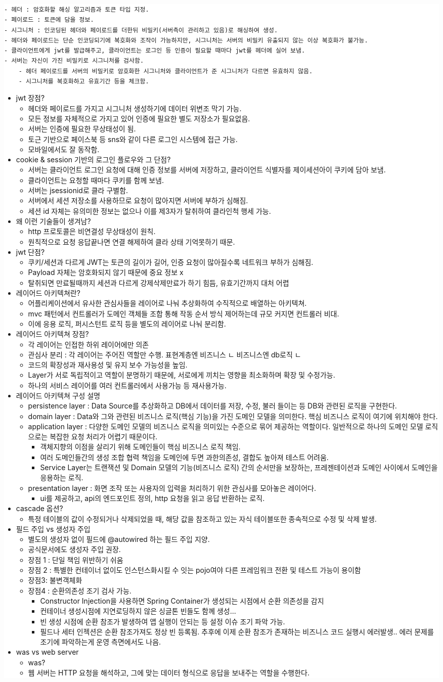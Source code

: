     - 헤더 : 암호화할 해싱 알고리즘과 토큰 타입 지정.
    - 페이로드 : 토큰에 담을 정보.
    - 시그니처 : 인코딩된 헤더와 페이로드를 더한뒤 비밀키(서버측이 관리하고 있음)로 해싱하여 생성.
    - 헤더와 페이로드는 단순 인코딩되기에 복호화와 조작이 가능하지만, 시그니처는 서버의 비밀키 유출되지 않는 이상 복호화가 불가능.
    - 클라이언트에게 jwt를 발급해주고, 클라이언트는 로그인 등 인증이 필요할 때마다 jwt를 헤더에 실어 보냄.
    - 서버는 자신이 가진 비밀키로 시그니처를 검사함.
        - 헤더 페이로드를 서버의 비밀키로 암호화한 시그니처와 클라이언트가 준 시그니처가 다르면 유효하지 않음.
        - 시그니처를 복호화하고 유효기간 등을 체크함.
- jwt 장점?
    - 헤더와 페이로드를 가지고 시그니처 생성하기에 데이터 위변조 막기 가능.
    - 모든 정보를 자체적으로 가지고 있어 인증에 필요한 별도 저장소가 필요없음.
    - 서버는 인증에 필요한 무상태성이 됨.
    - 토근 기반으로 페이스북 등 sns와 같이 다른 로그인 시스템에 접근 가능.
    - 모바일에서도 잘 동작함.
- cookie & session 기반의 로그인 플로우와 그 단점?
    - 서버는 클라이언트 로그인 요청에 대해 인증 정보를 서버에 저장하고, 클라이언트 식별자를 제이세션아이 쿠키에 담아 보냄.
    - 클라이언트는 요청할 때마다 쿠키를 함께 보냄.
    - 서버는 jsessionid로 클라 구별함.
    - 서버에서 세션 저장소를 사용하므로 요청이 많아지면 서버에 부하가 심해짐.
    - 세션 id 자체는 유의미한 정보는 없으나 이를 제3자가 탈취하여 클라인척 행세 가능.
- 왜 이런 기술들이 생겨남?
    - http 프로토콜은 비연결성 무상태성이 원칙.
    - 원칙적으로 요청 응답끝나면 연결 해제하여 클라 상태 기억못하기 때문.
- jwt 단점?
    - 쿠키/세션과 다르게 JWT는 토큰의 길이가 길어, 인증 요청이 많아질수록 네트워크 부하가 심해짐.
    - Payload 자체는 암호화되지 않기 때문에 중요 정보 x
    - 탈취되면 만료될때까지 세션과 다르게 강제삭제만료가 하기 힘듬, 유효기간까지 대처 어렵
- 레이어드 아키텍쳐란?
    - 어플리케이션에서 유사한 관심사들을 레이어로 나눠 추상화하여 수직적으로 배열하는 아키텍쳐.
    - mvc 패턴에서 컨트롤러가 도메인 객체들 조합 통해 작동 순서 방식 제어하는데 규모 커지면 컨트롤러 비대.
    - 이에 응용 로직, 퍼시스턴트 로직 등을 별도의 레이어로 나눠 분리함.
- 레이어드 아키텍쳐 장점?
    - 각 레이어는 인접한 하위 레이어에만 의존
    - 관심사 분리 : 각 레이어는 주어진 역할만 수행. 표현계층엔 비즈니스 ㄴ 비즈니스엔 db로직 ㄴ
    - 코드의 확장성과 재사용성 및 유지 보수 가능성을 높임.
    - Layer가 서로 독립적이고 역할이 분명하기 때문에, 서로에게 끼치는 영향을 최소화하며 확장 및 수정가능.
    - 하나의 서비스 레이어를 여러 컨트롤러에서 사용가능 등 재사용가능.
- 레이어드 아키텍쳐 구성 설명
    - persistence layer : Data Source를 추상화하고 DB에서 데이터를 저장, 수정, 불러 들이는 등 DB와 관련된 로직을 구현한다.
    - domain layer : Data와 그와 관련된 비즈니스 로직(핵심 기능)을 가진 도메인 모델을 의미한다. 핵심 비즈니스 로직이 여기에 위치해야 한다.
    - application layer : 다양한 도메인 모델의 비즈니스 로직을 의미있는 수준으로 묶어 제공하는 역할이다. 일반적으로 하나의 도메인 모델 로직으로는 복잡한 요청 처리가 어렵기 때문이다.
        - 객체지향의 이점을 살리기 위해 도메인들이 핵심 비즈니스 로직 책임.
        - 여러 도메인들간의 생성 조합 협력 책임을 도메인에 두면 과한의존성, 결합도 높아져 테스트 어려움.
        - Service Layer는 트랜잭션 및 Domain 모델의 기능(비즈니스 로직) 간의 순서만을 보장하는, 프레젠테이션과 도메인 사이에서 도메인을 응용하는 로직.
    - presentation layer : 화면 조작 또는 사용자의 입력을 처리하기 위한 관심사를 모아놓은 레이어다.
        - ui를 제공하고, api의 엔드포인트 정의, http 요청을 읽고 응답 반환하는 로직.
- cascade 옵션?
    - 특정 테이블의 값이 수정되거나 삭제되었을 때, 해당 값을 참조하고 있는 자식 테이블또한 종속적으로 수정 및 삭제 발생.
- 필드 주입 vs 생성자 주입
    - 별도의 생성자 없이 필드에 @autowired 하는 필드 주입 지양.
    - 공식문서에도 생성자 주입 권장.
    - 장점 1 : 단일 책임 위반하기 쉬움
    - 장점 2 : 특별한 컨테이너 없이도 인스턴스화시킬 수 잇는 pojo여야 다른 프레임워크 전환 및 테스트 가능이 용이함
    - 장점3: 불변객체화
    - 장점4 : 순환의존성 조기 검사 가능.
        - Constructor Injection을 사용하면 Spring Container가 생성되는 시점에서 순환 의존성을 감지
        - 컨테이너 생성시점에 지연로딩하지 않은 싱글톤 빈들도 함께 생성...
        - 빈 생성 시점에 순환 참조가 발생하여 앱 실행이 안되는 등 설정 이슈 조기 파악 가능.
        - 필드나 세터 인젝션은 순환 참조가져도 정상 빈 등록됨. 추후에 이제 순환 참조가 존재하는 비즈니스 코드 실행시 에러발생.. 에러 문제를 조기에 파악하는게 운영 측면에서도 나음.
- was vs web server
    - was?
    - 웹 서버는 HTTP 요청을 해석하고, 그에 맞는 데이터 형식으로 응답을 보내주는 역할을 수행한다.